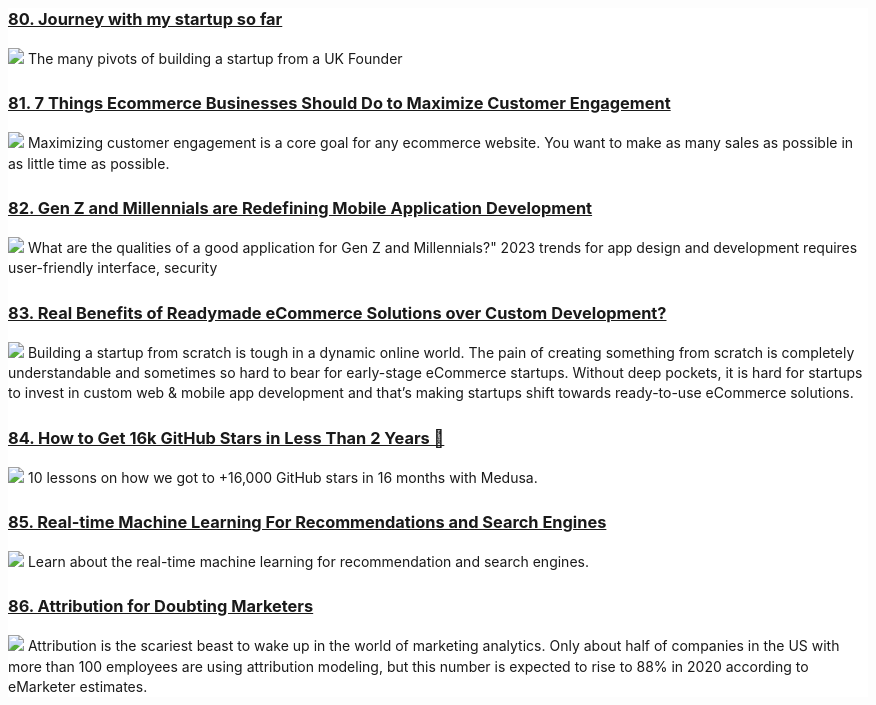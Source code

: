 ### [80. Journey with my startup so far](https://hackernoon.com/journey-with-my-startup-so-far-f71k32zd)
![](https://cdn.hackernoon.com/drafts/csav32nt.png)
The many pivots of building a startup from a UK Founder

### [81. 7 Things Ecommerce Businesses Should Do to Maximize Customer Engagement](https://hackernoon.com/7-things-ecommerce-businesses-should-do-to-maximize-customer-engagement-u31431j1)
![](https://cdn.hackernoon.com/images/MJpFVUEItkSdoh38rYo60VT7RfH3-fox28m4.jpeg)
Maximizing customer engagement is a core goal for any ecommerce website. You want to make as many sales as possible in as little time as possible. 

### [82. Gen Z and Millennials are Redefining Mobile Application Development](https://hackernoon.com/gen-z-and-millennials-are-redefining-mobile-application-development)
![](https://cdn.hackernoon.com/images/a-futuristic-mobile-app-on-a-smartphone-clfllgmol000001s6g1o5g95d.png)
What are the qualities of a good application for Gen Z and Millennials?" 2023 trends for app design and development requires user-friendly interface, security

### [83. Real Benefits of Readymade eCommerce Solutions over Custom Development? ](https://hackernoon.com/real-benefits-of-readymade-ecommerce-solutions-over-custom-development-g6b030lw)
![](https://cdn.hackernoon.com/drafts/9s6f308l.png)
Building a startup from scratch is tough in a dynamic online world. The pain of creating something from scratch is completely understandable and sometimes so hard to bear for early-stage eCommerce startups. Without deep pockets, it is hard for startups to invest in custom web & mobile app development and that’s making startups shift towards ready-to-use eCommerce solutions. 

### [84. How to Get 16k GitHub Stars in Less Than 2 Years 🚀](https://hackernoon.com/how-to-get-16k-github-stars-in-less-than-2-years)
![](https://cdn.hackernoon.com/images/qlp5aVNIj6XFvetaUB68yJQpLIA2-g093poc.jpeg)
10 lessons on how we got to +16,000 GitHub stars in 16 months with Medusa.

### [85. Real-time Machine Learning For Recommendations and Search Engines](https://hackernoon.com/real-time-machine-learning-for-recommendations-and-search-engines)
![](https://cdn.hackernoon.com/images/yDTzKLjAstZqGqt1eB7MmdbTVws1-vw935tf.jpeg)
Learn about the real-time machine learning for recommendation and search engines.

### [86. Attribution for Doubting Marketers](https://hackernoon.com/attribution-for-doubting-marketers-4a3p3y8b)
![](https://images.unsplash.com/flagged/photo-1556514767-5c270b96a005?ixlib=rb-1.2.1&q=80&fm=jpg&crop=entropy&cs=tinysrgb&w=1080&fit=max&ixid=eyJhcHBfaWQiOjEwMDk2Mn0)
Attribution is the scariest beast to wake up in the world of marketing analytics. Only about half of companies in the US with more than 100 employees are using attribution modeling, but this number is expected to rise to 88% in 2020 according to eMarketer estimates. 
